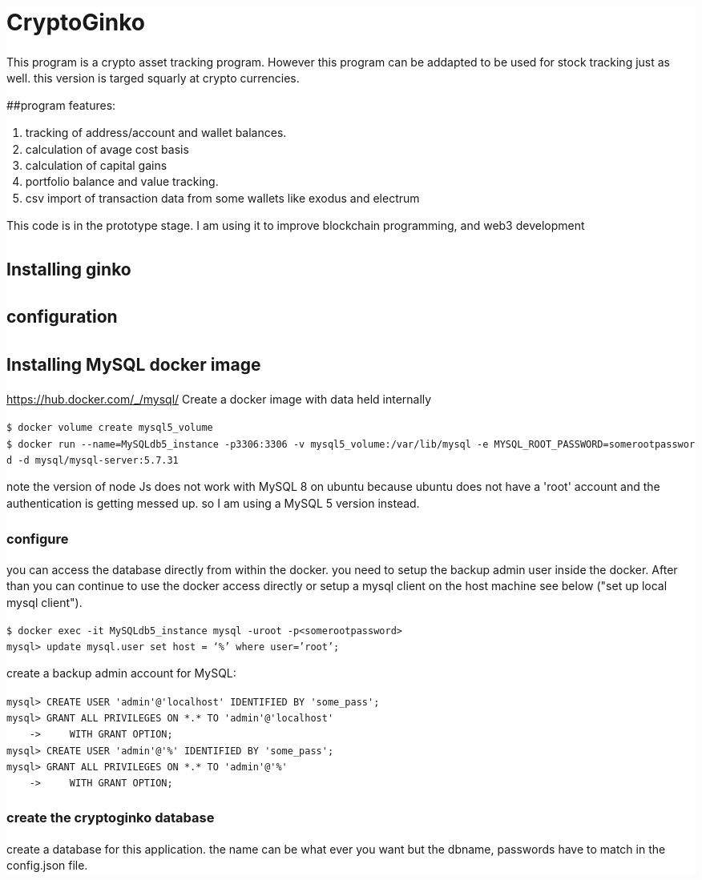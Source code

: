 # CryptoGinko
This program is a crypto asset tracking program. However this program can be addapted to be used for stock tracking just as well.
this version is targed squarly at crypto currencies. 

##program features:
1. tracking of address/account and wallet balances. 
2. calculation of avage cost basis
3. calculation of capital gains
4. portfolio balance and value tracking.
5. csv import of transaction data from some wallets like exodus and electrum

This code is in the prototype stage. I am using it to improve blockchain programming, and web3 development

## Installing ginko

## configuration


## Installing MySQL docker image
https://hub.docker.com/_/mysql/
Create a docker image with data held internally

```
$ docker volume create mysql5_volume
$ docker run --name=MySQLdb5_instance -p3306:3306 -v mysql5_volume:/var/lib/mysql -e MYSQL_ROOT_PASSWORD=somerootpassword -d mysql/mysql-server:5.7.31
```
note the version of node Js does not work with MySQL 8 on ubuntu because ubuntu does not have a 'root' account and the authentication is getting messed up. so I am using a MySQL 5 version instead. 

### configure
you can access the database directly from within the docker. you need to setup the backup admin user inside the docker. After than you can continue to
use the docker access directly or setup a mysql client on the host machine see below ("set up local mysql client").

```
$ docker exec -it MySQLdb5_instance mysql -uroot -p<somerootpassword>
mysql> update mysql.user set host = ‘%’ where user=’root’;
```
create a backup admin account for MySQL:
```
mysql> CREATE USER 'admin'@'localhost' IDENTIFIED BY 'some_pass';
mysql> GRANT ALL PRIVILEGES ON *.* TO 'admin'@'localhost'
    ->     WITH GRANT OPTION;
mysql> CREATE USER 'admin'@'%' IDENTIFIED BY 'some_pass';
mysql> GRANT ALL PRIVILEGES ON *.* TO 'admin'@'%'
    ->     WITH GRANT OPTION;
```
### create the cryptoginko database
create a database for this application. the name can be what ever you want but the dbname, passwords have to match
in the config.json file. 
